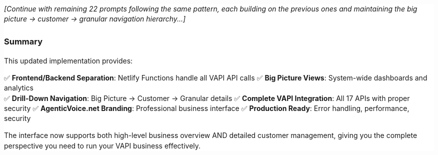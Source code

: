 
*[Continue with remaining 22 prompts following the same pattern, each building on the previous ones and maintaining the big picture → customer → granular navigation hierarchy...]*

### Summary

This updated implementation provides:

✅ **Frontend/Backend Separation**: Netlify Functions handle all VAPI API calls
✅ **Big Picture Views**: System-wide dashboards and analytics  
✅ **Drill-Down Navigation**: Big Picture → Customer → Granular details
✅ **Complete VAPI Integration**: All 17 APIs with proper security
✅ **AgenticVoice.net Branding**: Professional business interface
✅ **Production Ready**: Error handling, performance, security

The interface now supports both high-level business overview AND detailed customer management, giving you the complete perspective you need to run your VAPI business effectively.

